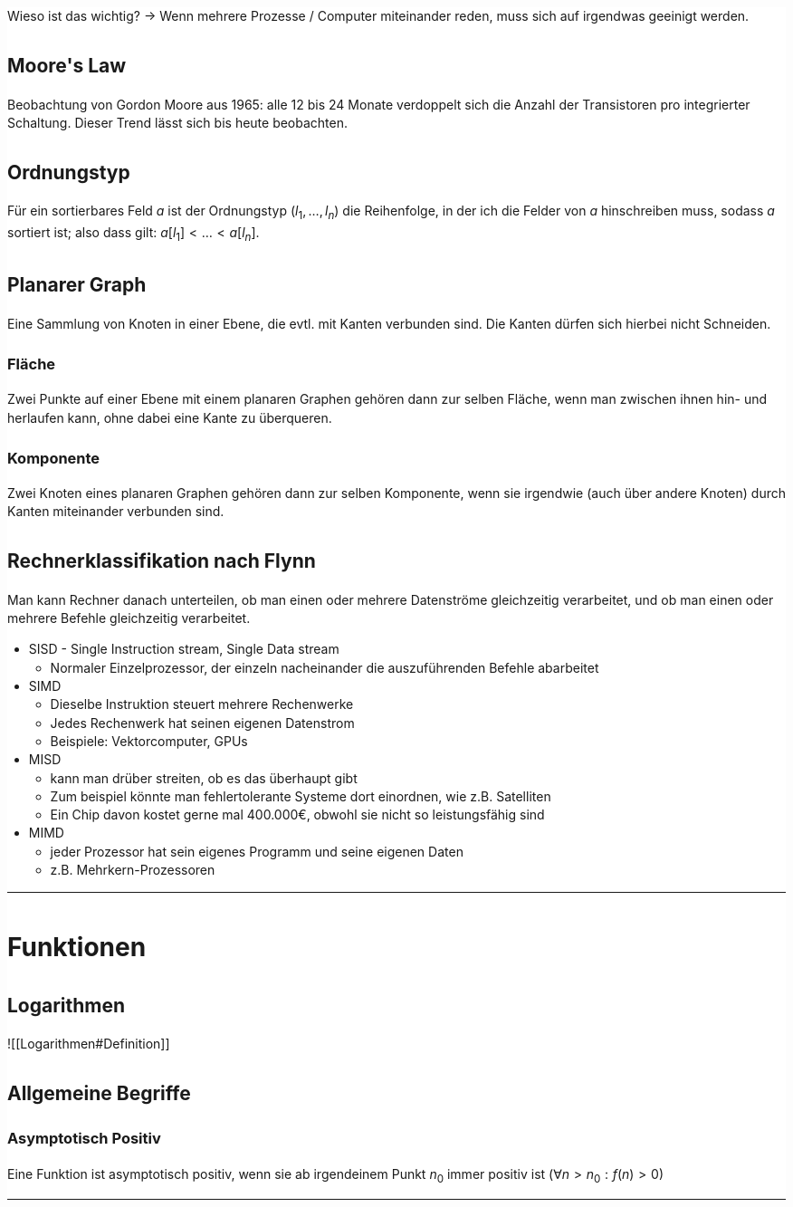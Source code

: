 Wieso ist das wichtig?
-> Wenn mehrere Prozesse / Computer miteinander reden, muss sich auf irgendwas geeinigt werden.

## Moore's Law
Beobachtung von Gordon Moore aus 1965: alle 12 bis 24 Monate verdoppelt sich die Anzahl der Transistoren pro integrierter Schaltung.
Dieser Trend lässt sich bis heute beobachten.

## Ordnungstyp
Für ein sortierbares Feld $a$ ist der Ordnungstyp $(l_{1},\ldots,l_{n})$ die Reihenfolge, in der ich die Felder von $a$ hinschreiben muss, sodass $a$ sortiert ist; also dass gilt: $a[l_1]<\ldots<a[l_n]$.

## Planarer Graph
Eine Sammlung von Knoten in einer Ebene, die evtl. mit Kanten verbunden sind. Die Kanten dürfen sich hierbei nicht Schneiden.
### Fläche
Zwei Punkte auf einer Ebene mit einem planaren Graphen gehören dann zur selben Fläche, wenn man zwischen ihnen hin- und herlaufen kann, ohne dabei eine Kante zu überqueren.
### Komponente
Zwei Knoten eines planaren Graphen gehören dann zur selben Komponente, wenn sie irgendwie (auch über andere Knoten) durch Kanten miteinander verbunden sind.

## Rechnerklassifikation nach Flynn
Man kann Rechner danach unterteilen, ob man einen oder mehrere Datenströme gleichzeitig verarbeitet, und ob man einen oder mehrere Befehle gleichzeitig verarbeitet.

- SISD - Single Instruction stream, Single Data stream
	- Normaler Einzelprozessor, der einzeln nacheinander die auszuführenden Befehle abarbeitet
- SIMD
	- Dieselbe Instruktion steuert mehrere Rechenwerke
	- Jedes Rechenwerk hat seinen eigenen Datenstrom
	- Beispiele: Vektorcomputer, GPUs
- MISD
	- kann man drüber streiten, ob es das überhaupt gibt
	- Zum beispiel könnte man fehlertolerante Systeme dort einordnen, wie z.B. Satelliten
	- Ein Chip davon kostet gerne mal 400.000€, obwohl sie nicht so leistungsfähig sind
- MIMD
	- jeder Prozessor hat sein eigenes Programm und seine eigenen Daten
	- z.B. Mehrkern-Prozessoren

---
# Funktionen
## Logarithmen
![[Logarithmen#Definition]]
## Allgemeine Begriffe
### Asymptotisch Positiv
Eine Funktion ist asymptotisch positiv, wenn sie ab irgendeinem Punkt $n_0$ immer positiv ist
($\forall n > n_{0} : f(n)>0$)

---